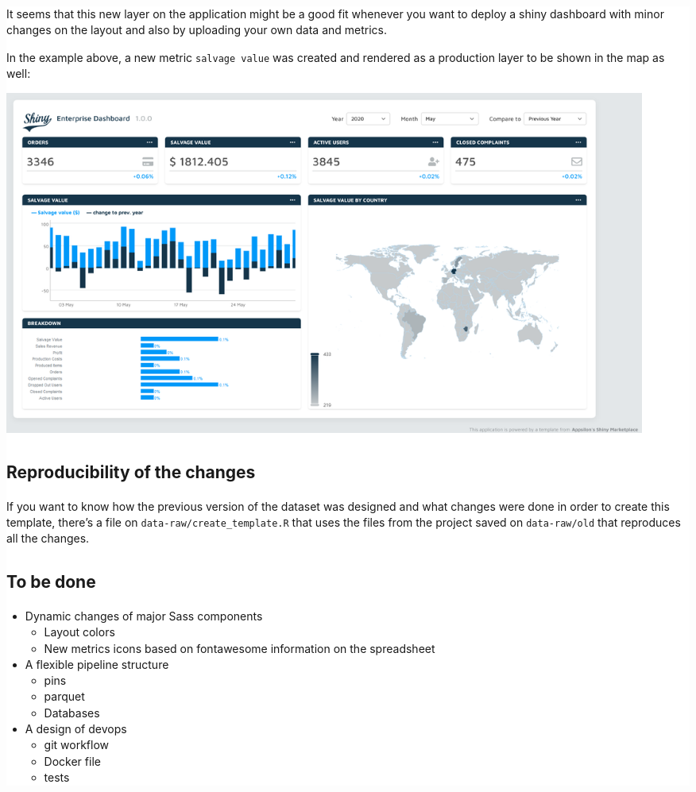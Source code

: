 It seems that this new layer on the application might be a good fit
whenever you want to deploy a shiny dashboard with minor changes on the
layout and also by uploading your own data and metrics.

In the example above, a new metric `salvage value` was created and
rendered as a production layer to be shown in the map as well:

<img src="./vignette/images/savaged-value.PNG" width="800"/>

## Reproducibility of the changes

If you want to know how the previous version of the dataset was designed
and what changes were done in order to create this template, there’s a
file on `data-raw/create_template.R` that uses the files from the
project saved on `data-raw/old` that reproduces all the changes.

## To be done

-   Dynamic changes of major Sass components
    -   Layout colors
    -   New metrics icons based on fontawesome information on the
        spreadsheet
-   A flexible pipeline structure
    -   pins
    -   parquet
    -   Databases
-   A design of devops
    -   git workflow
    -   Docker file
    -   tests
